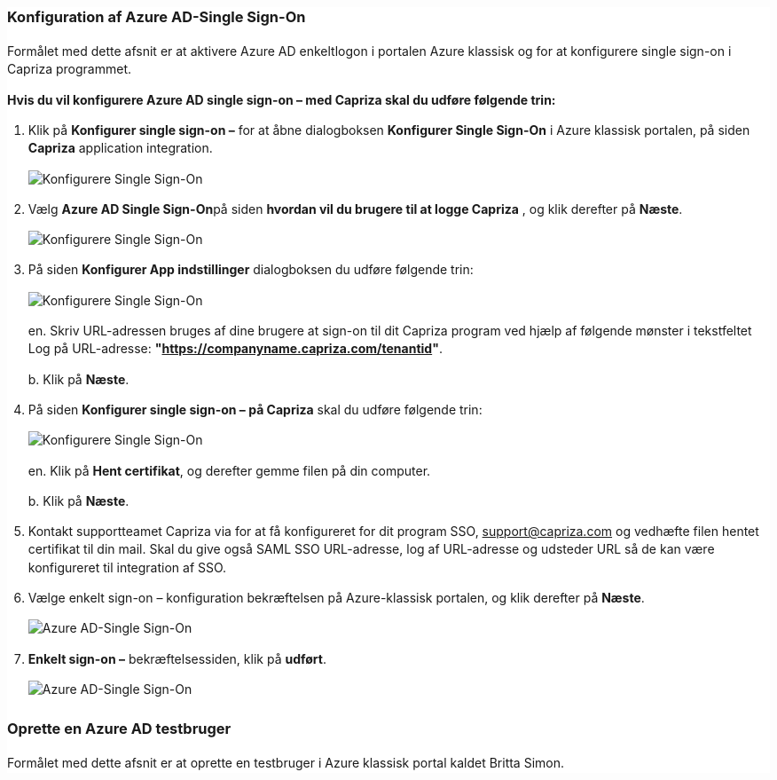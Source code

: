 ### <a name="configuring-azure-ad-single-sign-on"></a>Konfiguration af Azure AD-Single Sign-On

Formålet med dette afsnit er at aktivere Azure AD enkeltlogon i portalen Azure klassisk og for at konfigurere single sign-on i Capriza programmet.



**Hvis du vil konfigurere Azure AD single sign-on – med Capriza skal du udføre følgende trin:**

1. Klik på **Konfigurer single sign-on –** for at åbne dialogboksen **Konfigurer Single Sign-On** i Azure klassisk portalen, på siden **Capriza** application integration.

    ![Konfigurere Single Sign-On][6] 

2. Vælg **Azure AD Single Sign-On**på siden **hvordan vil du brugere til at logge Capriza** , og klik derefter på **Næste**.

    ![Konfigurere Single Sign-On](./media/active-directory-saas-capriza-tutorial/tutorial_capriza_03.png) 

3. På siden **Konfigurer App indstillinger** dialogboksen du udføre følgende trin:

    ![Konfigurere Single Sign-On](./media/active-directory-saas-capriza-tutorial/tutorial_capriza_04.png) 


    en. Skriv URL-adressen bruges af dine brugere at sign-on til dit Capriza program ved hjælp af følgende mønster i tekstfeltet Log på URL-adresse: **"https://companyname.capriza.com/tenantid"**.

    b. Klik på **Næste**.


4. På siden **Konfigurer single sign-on – på Capriza** skal du udføre følgende trin:

    ![Konfigurere Single Sign-On](./media/active-directory-saas-capriza-tutorial/tutorial_capriza_05.png) 

    en. Klik på **Hent certifikat**, og derefter gemme filen på din computer.

    b. Klik på **Næste**.


5. Kontakt supportteamet Capriza via for at få konfigureret for dit program SSO, support@capriza.com og vedhæfte filen hentet certifikat til din mail. Skal du give også SAML SSO URL-adresse, log af URL-adresse og udsteder URL så de kan være konfigureret til integration af SSO.


6. Vælge enkelt sign-on – konfiguration bekræftelsen på Azure-klassisk portalen, og klik derefter på **Næste**.

    ![Azure AD-Single Sign-On][10]

7. **Enkelt sign-on –** bekræftelsessiden, klik på **udført**.  
  
    ![Azure AD-Single Sign-On][11]




### <a name="creating-an-azure-ad-test-user"></a>Oprette en Azure AD testbruger
Formålet med dette afsnit er at oprette en testbruger i Azure klassisk portal kaldet Britta Simon.  


[1]: ./media/active-directory-saas-capriza-tutorial/tutorial_general_01.png
[2]: ./media/active-directory-saas-capriza-tutorial/tutorial_general_02.png
[3]: ./media/active-directory-saas-capriza-tutorial/tutorial_general_03.png
[4]: ./media/active-directory-saas-capriza-tutorial/tutorial_general_04.png
[6]: ./media/active-directory-saas-capriza-tutorial/tutorial_general_05.png
[10]: ./media/active-directory-saas-capriza-tutorial/tutorial_general_06.png
[11]: ./media/active-directory-saas-capriza-tutorial/tutorial_general_07.png
[20]: ./media/active-directory-saas-capriza-tutorial/tutorial_general_100.png
[200]: ./media/active-directory-saas-capriza-tutorial/tutorial_general_200.png
[201]: ./media/active-directory-saas-capriza-tutorial/tutorial_general_201.png
[203]: ./media/active-directory-saas-capriza-tutorial/tutorial_general_203.png
[204]: ./media/active-directory-saas-capriza-tutorial/tutorial_general_204.png
[205]: ./media/active-directory-saas-capriza-tutorial/tutorial_general_205.png
